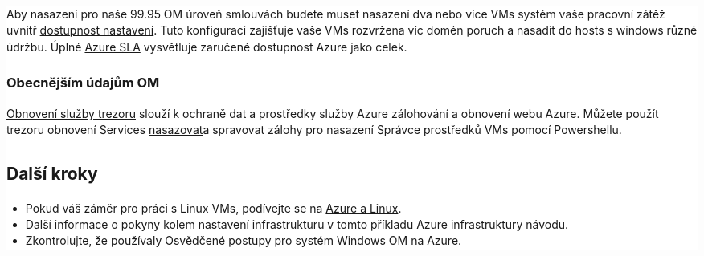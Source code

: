 Aby nasazení pro naše 99.95 OM úroveň smlouvách budete muset nasazení dva nebo více VMs systém vaše pracovní zátěž uvnitř [dostupnost nastavení](virtual-machines-windows-infrastructure-availability-sets-guidelines.md). Tuto konfiguraci zajišťuje vaše VMs rozvržena víc domén poruch a nasadit do hosts s windows různé údržbu. Úplné [Azure SLA](https://azure.microsoft.com/support/legal/sla/virtual-machines/v1_0/) vysvětluje zaručené dostupnost Azure jako celek.
 
### <a name="back-up-the-vm"></a>Obecnějším údajům OM
 
[Obnovení služby trezoru](../backup/backup-introduction-to-azure-backup.md) slouží k ochraně dat a prostředky služby Azure zálohování a obnovení webu Azure. Můžete použít trezoru obnovení Services [nasazovat](../backup/backup-azure-vms-automation.md)a spravovat zálohy pro nasazení Správce prostředků VMs pomocí Powershellu. 

## <a name="next-steps"></a>Další kroky

- Pokud váš záměr pro práci s Linux VMs, podívejte se na [Azure a Linux](virtual-machines-linux-azure-overview.md).
- Další informace o pokyny kolem nastavení infrastrukturu v tomto [příkladu Azure infrastruktury návodu](virtual-machines-windows-infrastructure-example.md).
- Zkontrolujte, že používaly [Osvědčené postupy pro systém Windows OM na Azure](virtual-machines-windows-guidance-compute-single-vm.md).


